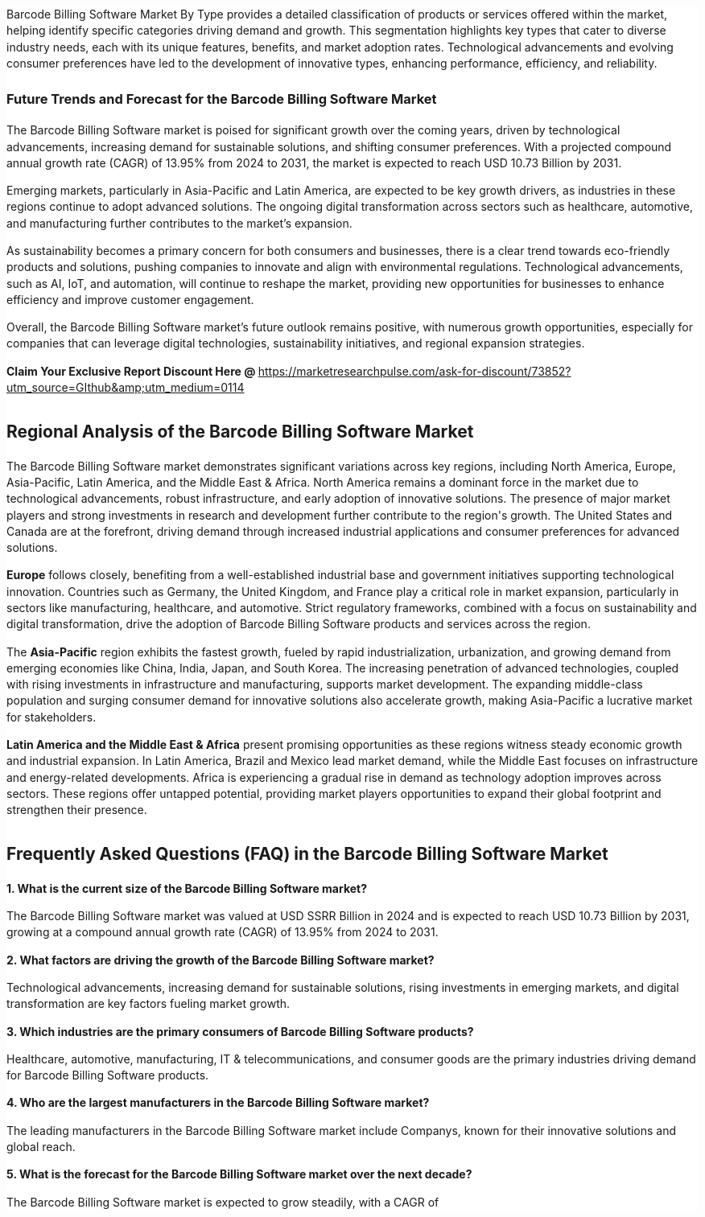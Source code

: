 Barcode Billing Software Market By Type provides a detailed classification of products or services offered within the market, helping identify specific categories driving demand and growth. This segmentation highlights key types that cater to diverse industry needs, each with its unique features, benefits, and market adoption rates. Technological advancements and evolving consumer preferences have led to the development of innovative types, enhancing performance, efficiency, and reliability.</p><h3>Future Trends and Forecast for the Barcode Billing Software Market</h3><p>The Barcode Billing Software market is poised for significant growth over the coming years, driven by technological advancements, increasing demand for sustainable solutions, and shifting consumer preferences. With a projected compound annual growth rate (CAGR) of 13.95% from 2024 to 2031, the market is expected to reach USD 10.73 Billion by 2031.</p><p>Emerging markets, particularly in Asia-Pacific and Latin America, are expected to be key growth drivers, as industries in these regions continue to adopt advanced solutions. The ongoing digital transformation across sectors such as healthcare, automotive, and manufacturing further contributes to the market&rsquo;s expansion.</p><p>As sustainability becomes a primary concern for both consumers and businesses, there is a clear trend towards eco-friendly products and solutions, pushing companies to innovate and align with environmental regulations. Technological advancements, such as AI, IoT, and automation, will continue to reshape the market, providing new opportunities for businesses to enhance efficiency and improve customer engagement.</p><p>Overall, the Barcode Billing Software market&rsquo;s future outlook remains positive, with numerous growth opportunities, especially for companies that can leverage digital technologies, sustainability initiatives, and regional expansion strategies.</p><p><strong>Claim Your Exclusive Report Discount Here @ </strong><a href="https://marketresearchpulse.com/ask-for-discount/73852?utm_source=GIthub&amp;utm_medium=0114">https://marketresearchpulse.com/ask-for-discount/73852?utm_source=GIthub&amp;utm_medium=0114</a></p><h2><strong>Regional Analysis of the Barcode Billing Software Market</strong></h2><p>The Barcode Billing Software market demonstrates significant variations across key regions, including North America, Europe, Asia-Pacific, Latin America, and the Middle East &amp; Africa. North America remains a dominant force in the market due to technological advancements, robust infrastructure, and early adoption of innovative solutions. The presence of major market players and strong investments in research and development further contribute to the region's growth. The United States and Canada are at the forefront, driving demand through increased industrial applications and consumer preferences for advanced solutions.</p><p><strong>Europe</strong> follows closely, benefiting from a well-established industrial base and government initiatives supporting technological innovation. Countries such as Germany, the United Kingdom, and France play a critical role in market expansion, particularly in sectors like manufacturing, healthcare, and automotive. Strict regulatory frameworks, combined with a focus on sustainability and digital transformation, drive the adoption of Barcode Billing Software products and services across the region.</p><p>The <strong>Asia-Pacific</strong> region exhibits the fastest growth, fueled by rapid industrialization, urbanization, and growing demand from emerging economies like China, India, Japan, and South Korea. The increasing penetration of advanced technologies, coupled with rising investments in infrastructure and manufacturing, supports market development. The expanding middle-class population and surging consumer demand for innovative solutions also accelerate growth, making Asia-Pacific a lucrative market for stakeholders.</p><p><strong>Latin America and the Middle East &amp; Africa</strong> present promising opportunities as these regions witness steady economic growth and industrial expansion. In Latin America, Brazil and Mexico lead market demand, while the Middle East focuses on infrastructure and energy-related developments. Africa is experiencing a gradual rise in demand as technology adoption improves across sectors. These regions offer untapped potential, providing market players opportunities to expand their global footprint and strengthen their presence.</p><h2><strong>Frequently Asked Questions (FAQ) in the Barcode Billing Software Market</strong></h2><p><strong>1. What is the current size of the Barcode Billing Software market?</strong></p><p>The Barcode Billing Software market was valued at USD SSRR Billion in 2024 and is expected to reach USD 10.73 Billion by 2031, growing at a compound annual growth rate (CAGR) of 13.95% from 2024 to 2031.</p><p><strong>2. What factors are driving the growth of the Barcode Billing Software market?</strong></p><p>Technological advancements, increasing demand for sustainable solutions, rising investments in emerging markets, and digital transformation are key factors fueling market growth.</p><p><strong>3. Which industries are the primary consumers of Barcode Billing Software products?</strong></p><p>Healthcare, automotive, manufacturing, IT &amp; telecommunications, and consumer goods are the primary industries driving demand for Barcode Billing Software products.</p><p><strong>4. Who are the largest manufacturers in the Barcode Billing Software market?</strong></p><p>The leading manufacturers in the Barcode Billing Software market include Companys, known for their innovative solutions and global reach.</p><p><strong>5. What is the forecast for the Barcode Billing Software market over the next decade?</strong></p><p>The Barcode Billing Software market is expected to grow steadily, with a CAGR of